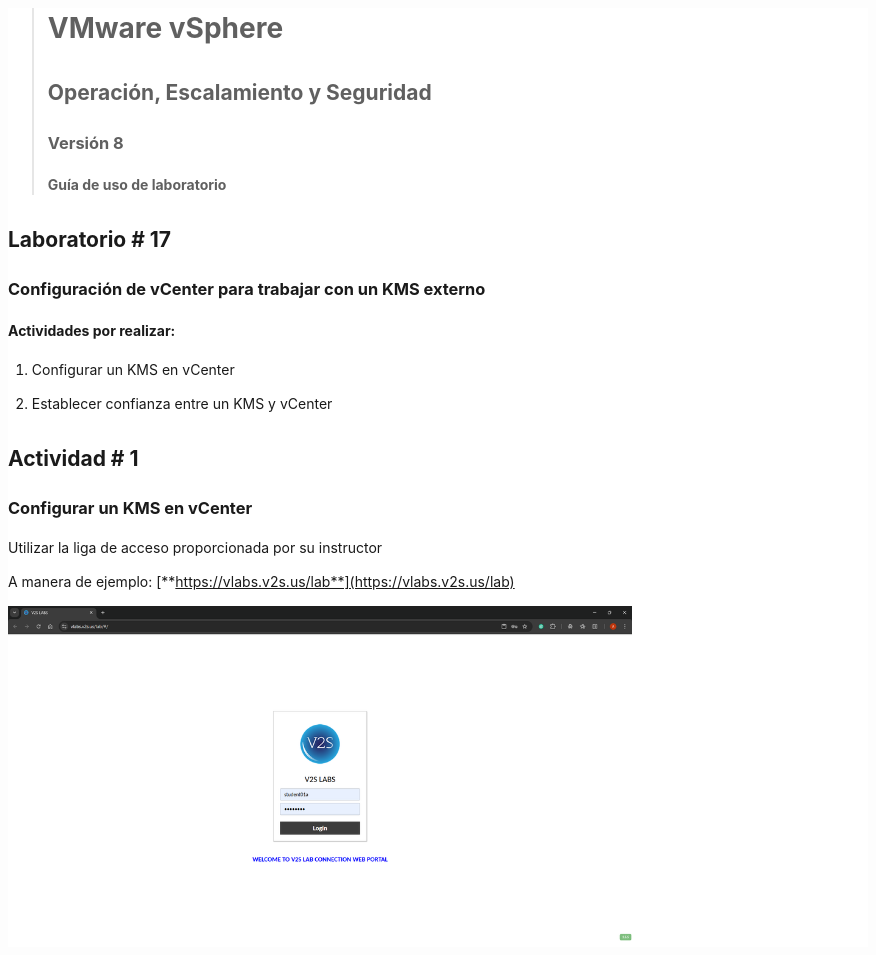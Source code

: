 > # **VMware vSphere**
>
>## **Operación, Escalamiento y Seguridad**
>
> ### **Versión 8**
>
> #### **Guía de uso de laboratorio**

## **Laboratorio \# 17**

### **Configuración de vCenter para trabajar** **con un KMS externo**

#### Actividades por realizar:

1.  Configurar un KMS en vCenter

2.  Establecer confianza entre un KMS y vCenter

## **Actividad \# 1**

### **Configurar un KMS en vCenter**

Utilizar la liga de acceso proporcionada por su instructor

A manera de ejemplo:
[**https://vlabs.v2s.us/lab**](https://vlabs.v2s.us/lab)

<img src="./media/image1.png" style="width:6.5in;height:3.49375in"
alt="A screenshot of a computer Description automatically generated" />
